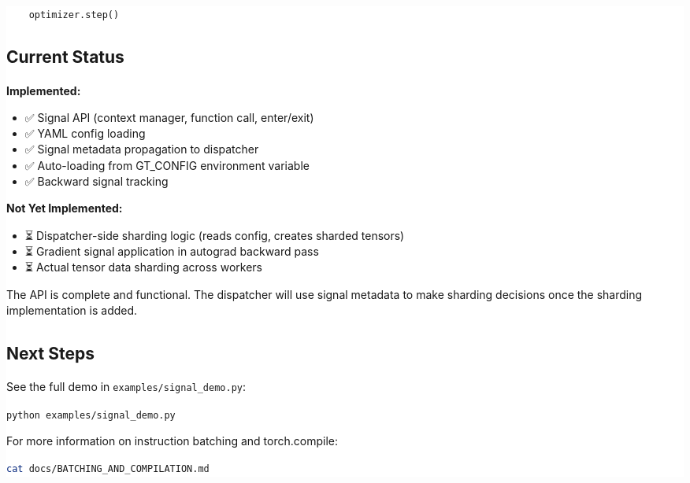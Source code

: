 ```python
    optimizer.step()
```

## Current Status

**Implemented:**
- ✅ Signal API (context manager, function call, enter/exit)
- ✅ YAML config loading
- ✅ Signal metadata propagation to dispatcher
- ✅ Auto-loading from GT_CONFIG environment variable
- ✅ Backward signal tracking

**Not Yet Implemented:**
- ⏳ Dispatcher-side sharding logic (reads config, creates sharded tensors)
- ⏳ Gradient signal application in autograd backward pass
- ⏳ Actual tensor data sharding across workers

The API is complete and functional. The dispatcher will use signal metadata
to make sharding decisions once the sharding implementation is added.

## Next Steps

See the full demo in `examples/signal_demo.py`:
```bash
python examples/signal_demo.py
```

For more information on instruction batching and torch.compile:
```bash
cat docs/BATCHING_AND_COMPILATION.md
```
